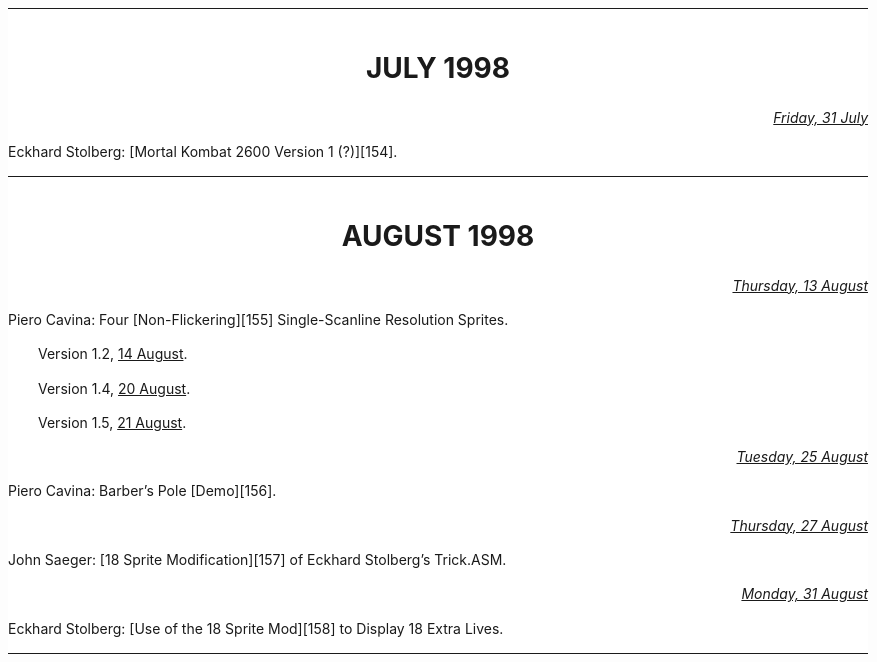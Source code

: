 * * *

<h1 style="text-align: center;">
  JULY 1998
</h1>

<p style="text-align: right;">
  <em><span style="text-decoration: underline;">Friday, 31 July</span></em>
</p>

Eckhard Stolberg: [Mortal Kombat 2600 Version 1 (?)][154].

* * *

<h1 style="text-align: center;">
  AUGUST 1998
</h1>

<p style="text-align: right;">
  <em><span style="text-decoration: underline;">Thursday, 13 August</span></em>
</p>

Piero Cavina: Four [Non-Flickering][155] Single-Scanline Resolution Sprites.

<p style="padding-left: 30px;">
  Version 1.2, <a href="http://www.biglist.com/lists/stella/archives/199808/msg00051.html">14 August</a>.
</p>

<p style="padding-left: 30px;">
  Version 1.4, <a href="http://www.biglist.com/lists/stella/archives/199808/msg00062.html">20 August</a>.
</p>

<p style="padding-left: 30px;">
  Version 1.5, <a href="http://www.biglist.com/lists/stella/archives/199808/msg00064.html">21 August</a>.
</p>

<p style="text-align: right;">
  <em><span style="text-decoration: underline;">Tuesday, 25 August</span></em>
</p>

Piero Cavina: Barber&#8217;s Pole [Demo][156].

<p style="text-align: right;">
  <em><span style="text-decoration: underline;">Thursday, 27 August</span></em>
</p>

John Saeger: [18 Sprite Modification][157] of Eckhard Stolberg&#8217;s Trick.ASM.

<p style="text-align: right;">
  <em><span style="text-decoration: underline;">Monday, 31 August</span></em>
</p>

Eckhard Stolberg: [Use of the 18 Sprite Mod][158] to Display 18 Extra Lives.

* * *
